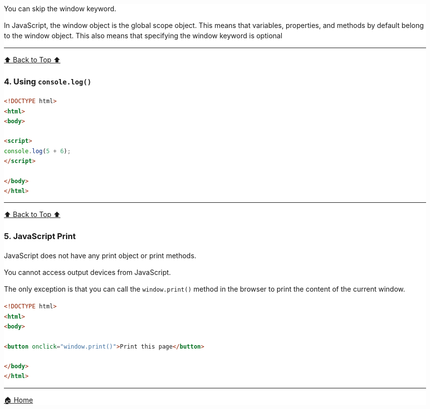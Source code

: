 You can skip the window keyword.

In JavaScript, the window object is the global scope object. This means that variables, properties, and methods by default belong to the window object. This also means that specifying the window keyword is optional

---

[⬆️ Back to Top ⬆️](#index)

### 4. Using `console.log()`

```html
<!DOCTYPE html>
<html>
<body>

<script>
console.log(5 + 6);
</script>

</body>
</html>
```

---

[⬆️ Back to Top ⬆️](#index)

### 5. JavaScript Print

JavaScript does not have any print object or print methods.

You cannot access output devices from JavaScript.

The only exception is that you can call the `window.print()` method in the browser to print the content of the current window.

```html
<!DOCTYPE html>
<html>
<body>

<button onclick="window.print()">Print this page</button>

</body>
</html>
````

---

[🏠 Home](../../../README.md) <br/>
<a href="../JavaScript.md" > 